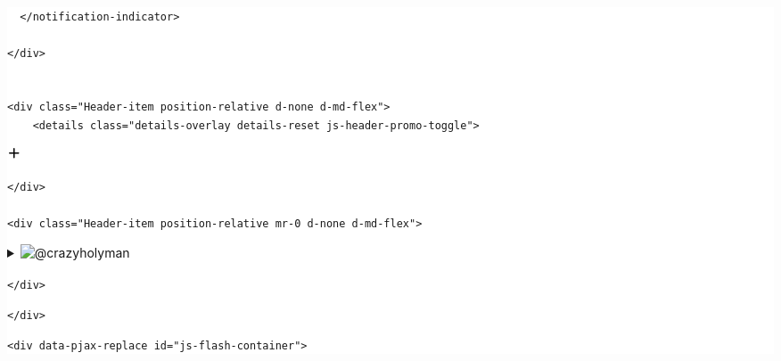      </notification-indicator>

    </div>


    <div class="Header-item position-relative d-none d-md-flex">
        <details class="details-overlay details-reset js-header-promo-toggle">
  <summary class="Header-link"
      aria-label="Create new…"
      data-ga-click="Header, create new, icon:add">
      <svg class="octicon octicon-plus" viewBox="0 0 16 16" version="1.1" width="16" height="16" aria-hidden="true"><path fill-rule="evenodd" d="M7.75 2a.75.75 0 01.75.75V7h4.25a.75.75 0 110 1.5H8.5v4.25a.75.75 0 11-1.5 0V8.5H2.75a.75.75 0 010-1.5H7V2.75A.75.75 0 017.75 2z"></path></svg> <span class="dropdown-caret"></span>
  </summary>
  <details-menu class="dropdown-menu dropdown-menu-sw"></details-menu>
</details>

    </div>

    <div class="Header-item position-relative mr-0 d-none d-md-flex">
        
  <details class="details-overlay details-reset js-header-promo-toggle js-feature-preview-indicator-container" data-feature-preview-indicator-src="/users/crazyholyman/feature_preview/indicator_check"><summary class="Header-link"
    aria-label="View profile and more"
    data-ga-click="Header, show menu, icon:avatar">
    <img src="https://avatars.githubusercontent.com/u/59237170?s=60&amp;v=4" alt="@crazyholyman" size="20" height="20" width="20" class="avatar-user avatar avatar-small "></img>
      <span class="feature-preview-indicator js-feature-preview-indicator" style="top: 1px;" hidden></span>
    <span class="dropdown-caret"></span>
  </summary></details>

    </div>
</header>

              
    </div>

  <div id="start-of-content" class="show-on-focus"></div>





    <div data-pjax-replace id="js-flash-container">


  <template class="js-flash-template">
    <div class="flash flash-full  {{ className }}">
  <div class=" px-2" >
    <button class="flash-close js-flash-close" type="button" aria-label="Dismiss this message">
      <svg class="octicon octicon-x" viewBox="0 0 16 16" version="1.1" width="16" height="16" aria-hidden="true"><path fill-rule="evenodd" d="M3.72 3.72a.75.75 0 011.06 0L8 6.94l3.22-3.22a.75.75 0 111.06 1.06L9.06 8l3.22 3.22a.75.75 0 11-1.06 1.06L8 9.06l-3.22 3.22a.75.75 0 01-1.06-1.06L6.94 8 3.72 4.78a.75.75 0 010-1.06z"></path></svg>
    </button>
    
      <div>{{ message }}</div>
